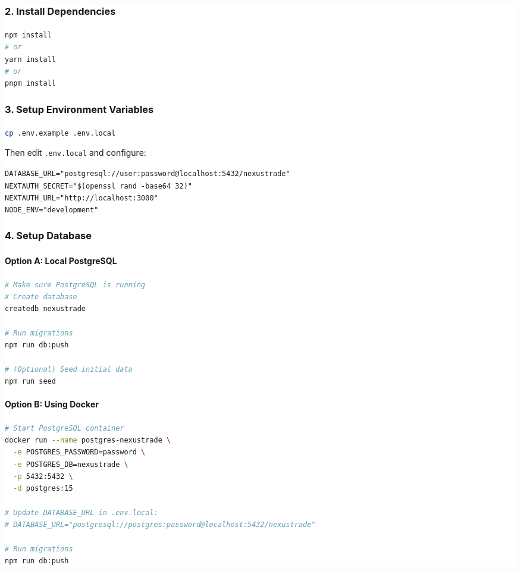### 2. Install Dependencies
```bash
npm install
# or
yarn install
# or
pnpm install
```

### 3. Setup Environment Variables
```bash
cp .env.example .env.local
```

Then edit `.env.local` and configure:
```env
DATABASE_URL="postgresql://user:password@localhost:5432/nexustrade"
NEXTAUTH_SECRET="$(openssl rand -base64 32)"
NEXTAUTH_URL="http://localhost:3000"
NODE_ENV="development"
```

### 4. Setup Database

#### Option A: Local PostgreSQL
```bash
# Make sure PostgreSQL is running
# Create database
createdb nexustrade

# Run migrations
npm run db:push

# (Optional) Seed initial data
npm run seed
```

#### Option B: Using Docker
```bash
# Start PostgreSQL container
docker run --name postgres-nexustrade \
  -e POSTGRES_PASSWORD=password \
  -e POSTGRES_DB=nexustrade \
  -p 5432:5432 \
  -d postgres:15

# Update DATABASE_URL in .env.local:
# DATABASE_URL="postgresql://postgres:password@localhost:5432/nexustrade"

# Run migrations
npm run db:push
```
